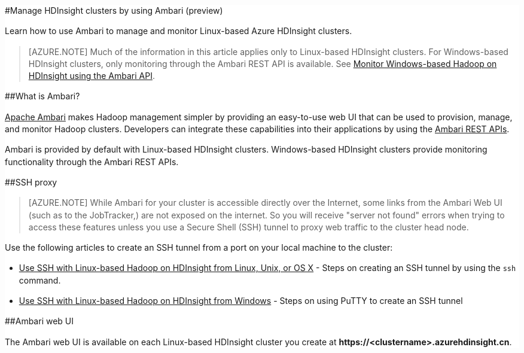 

<properties
   pageTitle="Manage HDInsight clusters using Ambari | Windows Azure"
   description="Learn how to use Ambari to monitor and manage Linux-based HDInsight clusters."
   services="hdinsight"
   documentationCenter=""
   authors="Blackmist"
   manager="paulettm"
   editor="cgronlun"
	tags="azure-portal"/>

<tags
	ms.service="hdinsight"
	ms.date="09/23/2015"
	wacn.date=""/>

#Manage HDInsight clusters by using Ambari (preview)

Learn how to use Ambari to manage and monitor Linux-based Azure HDInsight clusters.

> [AZURE.NOTE] Much of the information in this article applies only to Linux-based HDInsight clusters. For Windows-based HDInsight clusters, only monitoring through the Ambari REST API is available. See [Monitor Windows-based Hadoop on HDInsight using the Ambari API](/documentation/articles/hdinsight-monitor-use-ambari-api).

##<a id="whatis"></a>What is Ambari?

<a href="http://ambari.apache.org" target="_blank">Apache Ambari</a> makes Hadoop management simpler by providing an easy-to-use web UI that can be used to provision, manage, and monitor Hadoop clusters. Developers can integrate these capabilities into their applications by using the <a href="https://github.com/apache/ambari/blob/trunk/ambari-server/docs/api/v1/index.md" target="_blank">Ambari REST APIs</a>.

Ambari is provided by default with Linux-based HDInsight clusters. Windows-based HDInsight clusters provide monitoring functionality through the Ambari REST APIs.

##SSH proxy

> [AZURE.NOTE] While Ambari for your cluster is accessible directly over the Internet, some links from the Ambari Web UI (such as to the JobTracker,) are not exposed on the internet. So you will receive "server not found" errors when trying to access these features unless you use a Secure Shell (SSH) tunnel to proxy web traffic to the cluster head node.

Use the following articles to create an SSH tunnel from a port on your local machine to the cluster:

* <a href="/documentation/articles/hdinsight-hadoop-linux-use-ssh-unix/#tunnel" target="_blank">Use SSH with Linux-based Hadoop on HDInsight from Linux, Unix, or OS X</a> - Steps on creating an SSH tunnel by using the `ssh` command.

* <a href="/documentation/articles/hdinsight-hadoop-linux-use-ssh-windows/#tunnel" target="_blank">Use SSH with Linux-based Hadoop on HDInsight from Windows</a> - Steps on using PuTTY to create an SSH tunnel

##Ambari web UI

The Ambari web UI is available on each Linux-based HDInsight cluster you create at **https://&lt;clustername>.azurehdinsight.cn**.
